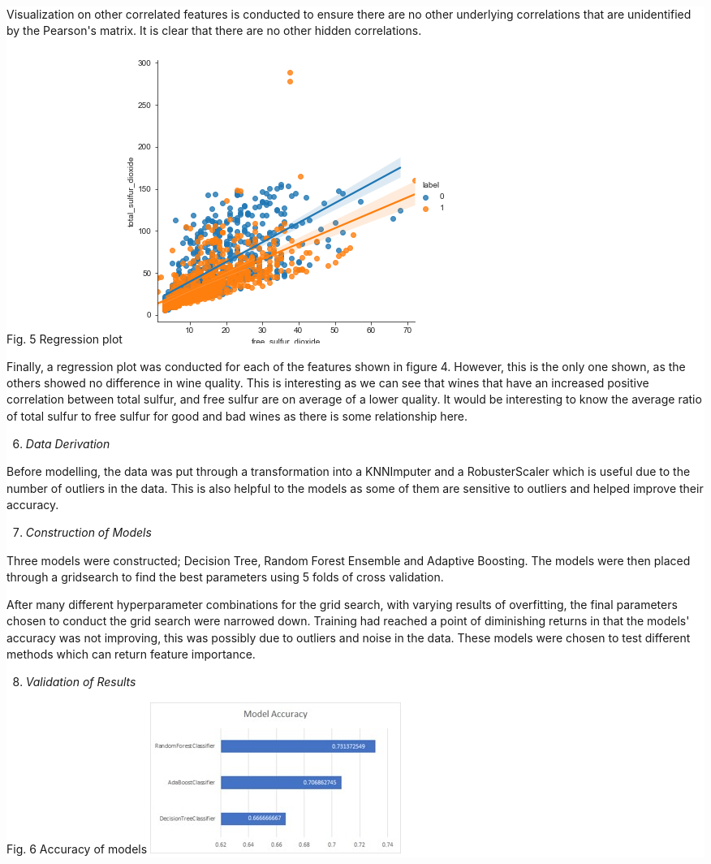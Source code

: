 Visualization on other correlated features is conducted to ensure there are no other underlying correlations that are unidentified by the Pearson&#39;s matrix. It is clear that there are no other hidden correlations.

Fig. 5 Regression plot
![Fig. 5 Regression plot](eda\Reg_plot.png)

Finally, a regression plot was conducted for each of the features shown in figure 4. However, this is the only one shown, as the others showed no difference in wine quality. This is interesting as we can see that wines that have an increased positive correlation between total sulfur, and free sulfur are on average of a lower quality. It would be interesting to know the average ratio of total sulfur to free sulfur for good and bad wines as there is some relationship here.

6. _Data Derivation_

Before modelling, the data was put through a transformation into a KNNImputer and a RobusterScaler which is useful due to the number of outliers in the data. This is also helpful to the models as some of them are sensitive to outliers and helped improve their accuracy.

7. _Construction of Models_

Three models were constructed; Decision Tree, Random Forest Ensemble and Adaptive Boosting. The models were then placed through a gridsearch to find the best parameters using 5 folds of cross validation.

 After many different hyperparameter combinations for the grid search, with varying results of overfitting, the final parameters chosen to conduct the grid search were narrowed down. Training had reached a point of diminishing returns in that the models&#39; accuracy was not improving, this was possibly due to outliers and noise in the data. These models were chosen to test different methods which can return feature importance.

8. _Validation of Results_

Fig. 6 Accuracy of models
![Fig. 6 Accuracy of models](models\model_accuracy.jpg)

